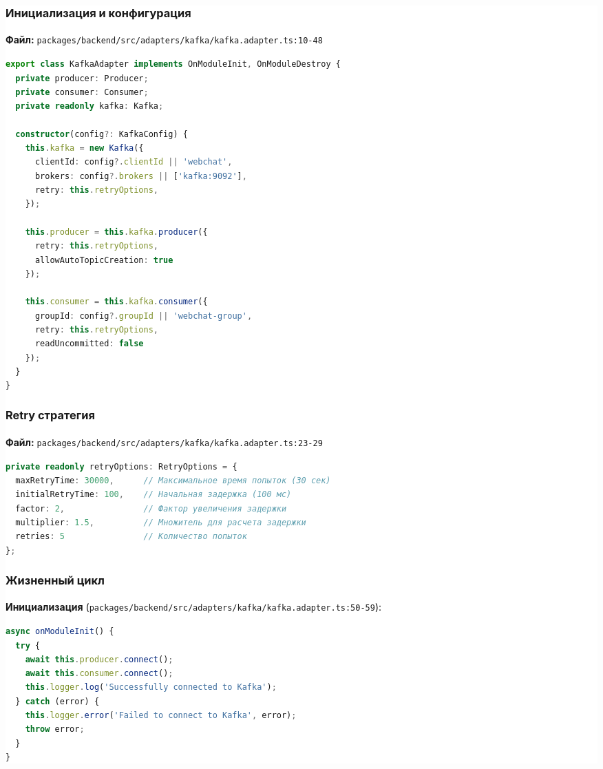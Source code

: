 ### Инициализация и конфигурация

**Файл:** `packages/backend/src/adapters/kafka/kafka.adapter.ts:10-48`

```typescript
export class KafkaAdapter implements OnModuleInit, OnModuleDestroy {
  private producer: Producer;
  private consumer: Consumer;
  private readonly kafka: Kafka;

  constructor(config?: KafkaConfig) {
    this.kafka = new Kafka({
      clientId: config?.clientId || 'webchat',
      brokers: config?.brokers || ['kafka:9092'],
      retry: this.retryOptions,
    });

    this.producer = this.kafka.producer({
      retry: this.retryOptions,
      allowAutoTopicCreation: true
    });

    this.consumer = this.kafka.consumer({
      groupId: config?.groupId || 'webchat-group',
      retry: this.retryOptions,
      readUncommitted: false
    });
  }
}
```

### Retry стратегия

**Файл:** `packages/backend/src/adapters/kafka/kafka.adapter.ts:23-29`

```typescript
private readonly retryOptions: RetryOptions = {
  maxRetryTime: 30000,      // Максимальное время попыток (30 сек)
  initialRetryTime: 100,    // Начальная задержка (100 мс)
  factor: 2,                // Фактор увеличения задержки
  multiplier: 1.5,          // Множитель для расчета задержки
  retries: 5                // Количество попыток
};
```

### Жизненный цикл

**Инициализация** (`packages/backend/src/adapters/kafka/kafka.adapter.ts:50-59`):
```typescript
async onModuleInit() {
  try {
    await this.producer.connect();
    await this.consumer.connect();
    this.logger.log('Successfully connected to Kafka');
  } catch (error) {
    this.logger.error('Failed to connect to Kafka', error);
    throw error;
  }
}
```
